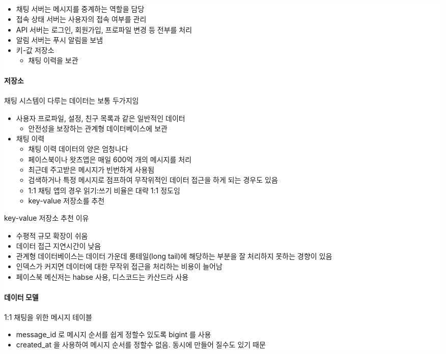 
- 채팅 서버는 메시지를 중계하는 역할을 담당
- 접속 상태 서버는 사용자의 접속 여부를 관리
- API 서버는 로그인, 회원가입, 프로파일 변경 등 전부를 처리
- 알림 서버는 푸시 알림을 보냄
- 키-값 저장소
  - 채팅 이력을 보관

#### 저장소
채팅 시스템이 다루는 데이터는 보통 두가지임
- 사용자 프로파일, 설정, 친구 목록과 같은 일반적인 데이터
  - 안전성을 보장하는 관계형 데이터베이스에 보관
- 채팅 이력
  - 채팅 이력 데이터의 양은 엄청나다
  - 페이스북이나 왓츠앱은 매일 600억 개의 메시지를 처리
  - 최근데 주고받은 메시지가 빈번하게 사용됨
  - 검색하거나 특정 메시지로 점프하여 무작위적인 데이터 접근을 하게 되는 경우도 있음
  - 1:1 채팅 앱의 경우 읽기:쓰기 비율은 대략 1:1 정도임
  - key-value 저장소를 추천

key-value 저장소 추천 이유
- 수평적 규모 확장이 쉬움
- 데이터 접근 지연시간이 낮음
- 관계형 데이터베이스는 데이터 가운데 롱테일(long tail)에 해당하는 부분을 잘 처리하지 못하는 경향이 있음
- 인덱스가 커지면 데이터에 대한 무작위 접근을 처리하는 비용이 늘어남
- 페이스북 메신저는 habse 사용, 디스코드는 카산드라 사용

#### 데이터 모델
1:1 채팅을 위한 메시지 테이블
- message_id 로 메시지 순서를 쉽게 정할수 있도록 bigint 를 사용
- created_at 을 사용하여 메시지 순서를 정할수 없음. 동시에 만들어 질수도 있기 때문